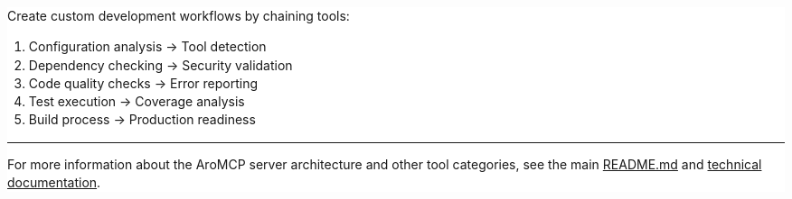 Create custom development workflows by chaining tools:
1. Configuration analysis → Tool detection
2. Dependency checking → Security validation
3. Code quality checks → Error reporting
4. Test execution → Coverage analysis
5. Build process → Production readiness

---

For more information about the AroMCP server architecture and other tool categories, see the main [README.md](../../README.md) and [technical documentation](../simplify-workflow.md).
